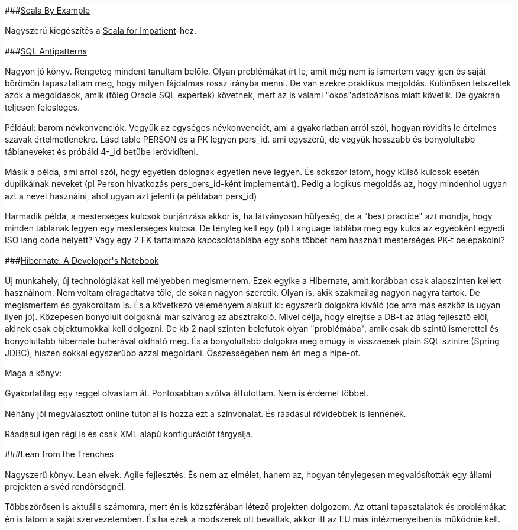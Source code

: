 ###[Scala By Example](http://moly.hu/konyvek/martin-odersky-scala-by-example)

Nagyszerű kiegészítés a [Scala for Impatient](http://www.qualityontime.eu/review/scala-impatient-cay-horstmann)-hez.

###[SQL Antipatterns](http://moly.hu/konyvek/bill-karwin-sql-antipatterns)

Nagyon jó könyv. Rengeteg mindent tanultam belőle. Olyan problémákat írt le, amit még nem is ismertem vagy igen és saját bőrömön tapasztaltam meg, hogy milyen fájdalmas rossz irányba menni. De van ezekre praktikus megoldás.
Különösen tetszettek azok a megoldások, amik (főleg Oracle SQL expertek)  követnek, mert az is valami "okos"adatbázisos miatt követik. De gyakran teljesen felesleges.

Például: barom névkonvenciók. Vegyük az egységes névkonvenciót, ami a gyakorlatban arról szól, hogyan rövidíts le értelmes szavak értelmetlenekre. Lásd table PERSON és a PK legyen pers_id. ami egyszerű, de vegyük hosszabb és bonyolultabb táblaneveket és próbáld 4-_id betübe lerövidíteni.

Másik a példa, ami arról szól, hogy egyetlen dolognak egyetlen neve legyen. És sokszor látom, hogy külső kulcsok esetén duplikálnak neveket (pl Person hivatkozás pers_pers_id-ként implementált). Pedig a logikus megoldás az, hogy mindenhol ugyan azt a nevet használni, ahol ugyan azt jelenti (a példában pers_id)

Harmadik példa, a mesterséges kulcsok burjánzása akkor is, ha látványosan hülyeség, de a "best practice" azt mondja, hogy minden táblának legyen egy mesterséges kulcsa. De tényleg kell egy (pl) Language táblába még egy kulcs az egyébként egyedi ISO lang code helyett? Vagy egy 2 FK tartalmazó kapcsolótáblába egy soha többet nem használt mesterséges PK-t belepakolni?

###[Hibernate: A Developer's Notebook](http://moly.hu/konyvek/james-elliott-hibernate-a-developer-s-notebook)

Új munkahely, új technológiákat kell mélyebben megismernem. Ezek egyike a Hibernate, amit korábban csak alapszinten kellett használnom. Nem voltam elragadtatva  tőle, de sokan nagyon szeretik. Olyan is, akik szakmailag nagyon nagyra tartok. De megismertem és gyakoroltam is. És a következő véleményem alakult ki: egyszerű dolgokra kiváló (de arra más eszköz is ugyan ilyen jó). Közepesen bonyolult dolgoknál már szivárog az absztrakció. Mivel célja, hogy elrejtse a DB-t az átlag fejlesztő elől, akinek csak objektumokkal kell dolgozni. De kb 2 napi szinten belefutok olyan "problémába", amik csak db szintű ismerettel és bonyolultabb hibernate buherával oldható meg. És a bonyolultabb dolgokra meg amúgy is visszaesek plain SQL szintre (Spring JDBC), hiszen sokkal egyszerűbb azzal megoldani.
Összességében nem éri meg a hipe-ot.

Maga a könyv:

Gyakorlatilag egy reggel olvastam át. Pontosabban szólva átfutottam. Nem is érdemel többet.

Néhány jól megválasztott online tutorial is hozza ezt a színvonalat. És ráadásul rövidebbek is lennének.

Ráadásul igen régi is és csak XML alapú konfigurációt tárgyalja.

###[Lean from the Trenches](http://moly.hu/konyvek/henrik-kniberg-lean-from-the-trenches)

Nagyszerű könyv. Lean elvek. Agile fejlesztés. És nem az elmélet, hanem az, hogyan ténylegesen megvalósították egy állami projekten a svéd rendőrségnél.

Többszörösen is aktuális számomra, mert én is közszférában létező projekten dolgozom. Az ottani tapasztalatok és problémákat én is látom a saját szervezetemben. És ha ezek a módszerek ott beváltak, akkor itt az EU más intézményeiben is működnie kell.
